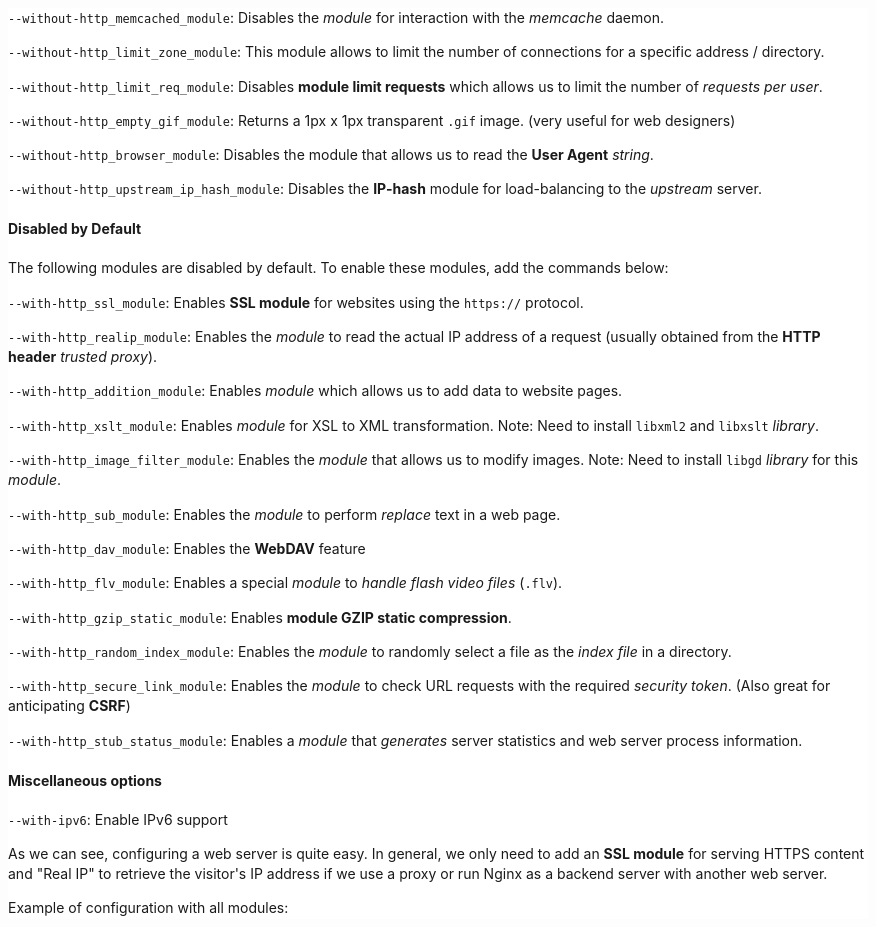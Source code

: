 `--without-http_memcached_module`: Disables the _module_ for interaction with the _memcache_ daemon.

`--without-http_limit_zone_module`: This module allows to limit the number of connections for a specific address / directory.

`--without-http_limit_req_module`: Disables **module limit requests** which allows us to limit the number of _requests per user_.

`--without-http_empty_gif_module`: Returns a 1px x 1px transparent `.gif` image. (very useful for web designers)

`--without-http_browser_module`: Disables the module that allows us to read the **User Agent** _string_.

`--without-http_upstream_ip_hash_module`: Disables the **IP-hash** module for load-balancing to the _upstream_ server.

#### Disabled by Default

The following modules are disabled by default. To enable these modules, add the commands below:

`--with-http_ssl_module`: Enables **SSL module** for websites using the `https://` protocol.

`--with-http_realip_module`: Enables the _module_ to read the actual IP address of a request (usually obtained from the **HTTP header** _trusted proxy_).

`--with-http_addition_module`: Enables _module_ which allows us to add data to website pages.

`--with-http_xslt_module`: Enables _module_ for XSL to XML transformation. Note: Need to install `libxml2` and `libxslt` _library_.

`--with-http_image_filter_module`: Enables the _module_ that allows us to modify images. Note: Need to install `libgd` _library_ for this _module_.

`--with-http_sub_module`: Enables the _module_ to perform _replace_ text in a web page.

`--with-http_dav_module`: Enables the **WebDAV** feature

`--with-http_flv_module`: Enables a special _module_ to _handle_ _flash video files_ (`.flv`).

`--with-http_gzip_static_module`: Enables **module GZIP static compression**.

`--with-http_random_index_module`: Enables the _module_ to randomly select a file as the _index file_ in a directory.

`--with-http_secure_link_module`: Enables the _module_ to check URL requests with the required _security token_. (Also great for anticipating **CSRF**)

`--with-http_stub_status_module`: Enables a _module_ that _generates_ server statistics and web server process information.

#### Miscellaneous options

`--with-ipv6`: Enable IPv6 support

As we can see, configuring a web server is quite easy. In general, we only need to add an **SSL module** for serving HTTPS content and "Real IP" to retrieve the visitor's IP address if we use a proxy or run Nginx as a backend server with another web server.

Example of configuration with all modules:

